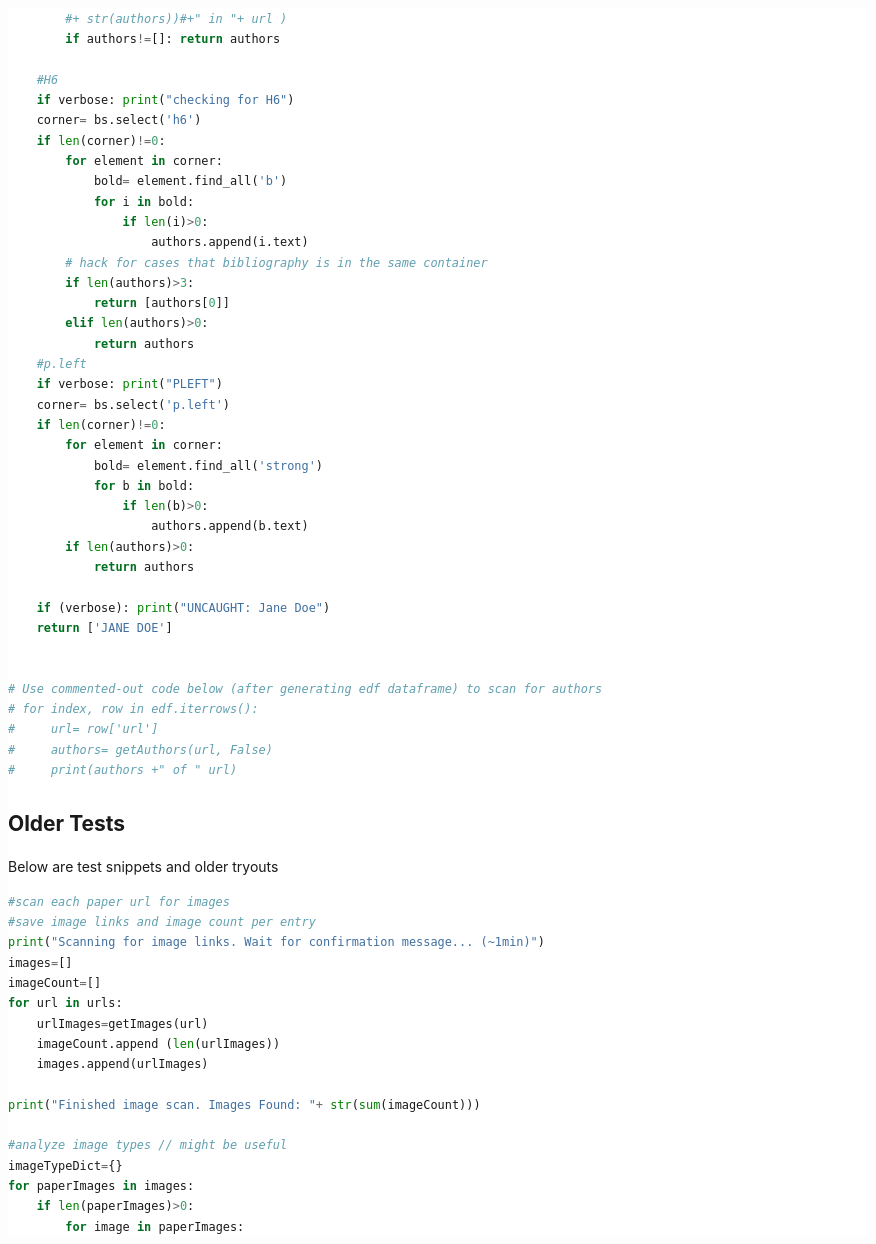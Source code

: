 ```python
        #+ str(authors))#+" in "+ url )
        if authors!=[]: return authors 
    
    #H6
    if verbose: print("checking for H6")
    corner= bs.select('h6')
    if len(corner)!=0: 
        for element in corner: 
            bold= element.find_all('b')
            for i in bold: 
                if len(i)>0: 
                    authors.append(i.text)
        # hack for cases that bibliography is in the same container 
        if len(authors)>3: 
            return [authors[0]]
        elif len(authors)>0: 
            return authors
    #p.left 
    if verbose: print("PLEFT") 
    corner= bs.select('p.left')
    if len(corner)!=0: 
        for element in corner: 
            bold= element.find_all('strong')
            for b in bold: 
                if len(b)>0:
                    authors.append(b.text)
        if len(authors)>0: 
            return authors
        
    if (verbose): print("UNCAUGHT: Jane Doe")     
    return ['JANE DOE']


# Use commented-out code below (after generating edf dataframe) to scan for authors 
# for index, row in edf.iterrows(): 
#     url= row['url']
#     authors= getAuthors(url, False)
#     print(authors +" of " url)
```

## Older Tests
Below are test snippets and older tryouts


```python
#scan each paper url for images 
#save image links and image count per entry 
print("Scanning for image links. Wait for confirmation message... (~1min)")
images=[]
imageCount=[]
for url in urls: 
    urlImages=getImages(url)
    imageCount.append (len(urlImages))
    images.append(urlImages)
    
print("Finished image scan. Images Found: "+ str(sum(imageCount)))

#analyze image types // might be useful  
imageTypeDict={}
for paperImages in images: 
    if len(paperImages)>0: 
        for image in paperImages: 
```